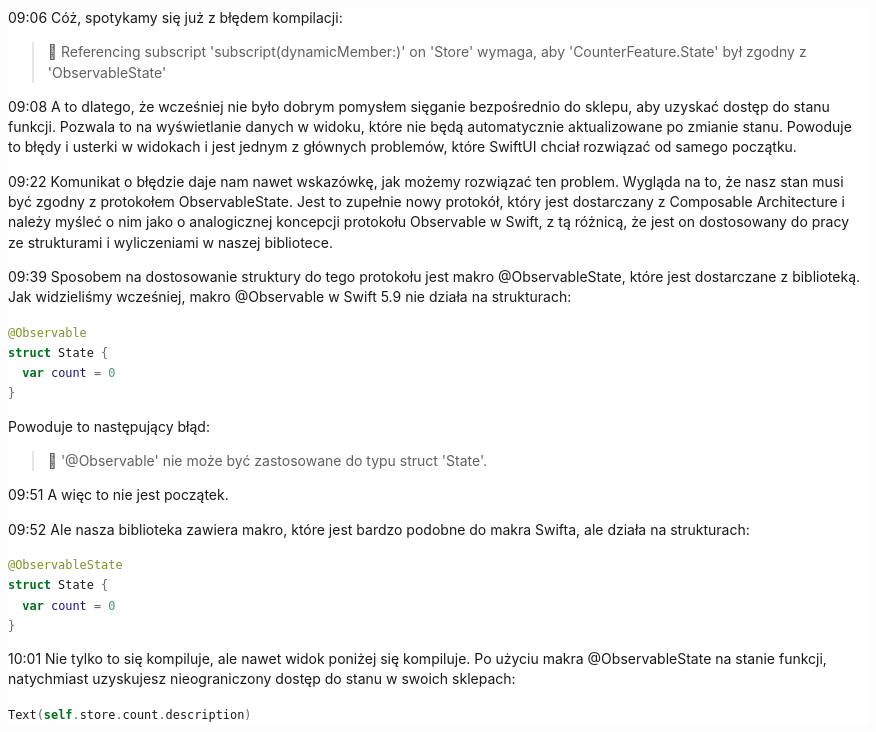 09:06
Cóż, spotykamy się już z błędem kompilacji:

> 🛑 Referencing subscript 'subscript(dynamicMember:)' on 'Store' wymaga, aby 'CounterFeature.State' był zgodny z 'ObservableState'
>

09:08
A to dlatego, że wcześniej nie było dobrym pomysłem sięganie bezpośrednio do sklepu, aby uzyskać dostęp do stanu funkcji. Pozwala to na wyświetlanie danych w widoku, które nie będą automatycznie aktualizowane po zmianie stanu. Powoduje to błędy i usterki w widokach i jest jednym z głównych problemów, które SwiftUI chciał rozwiązać od samego początku.

09:22
Komunikat o błędzie daje nam nawet wskazówkę, jak możemy rozwiązać ten problem. Wygląda na to, że nasz stan musi być zgodny z protokołem ObservableState. Jest to zupełnie nowy protokół, który jest dostarczany z Composable Architecture i należy myśleć o nim jako o analogicznej koncepcji protokołu Observable w Swift, z tą różnicą, że jest on dostosowany do pracy ze strukturami i wyliczeniami w naszej bibliotece.

09:39
Sposobem na dostosowanie struktury do tego protokołu jest makro @ObservableState, które jest dostarczane z biblioteką. Jak widzieliśmy wcześniej, makro @Observable w Swift 5.9 nie działa na strukturach:

```swift
@Observable
struct State {
  var count = 0
}
```

Powoduje to następujący błąd:

> 🛑 '@Observable' nie może być zastosowane do typu struct 'State'.
>

09:51
A więc to nie jest początek.

09:52
Ale nasza biblioteka zawiera makro, które jest bardzo podobne do makra Swifta, ale działa na strukturach:

```swift
@ObservableState
struct State {
  var count = 0
}
```

10:01
Nie tylko to się kompiluje, ale nawet widok poniżej się kompiluje. Po użyciu makra @ObservableState na stanie funkcji, natychmiast uzyskujesz nieograniczony dostęp do stanu w swoich sklepach:

```swift
Text(self.store.count.description)
```
